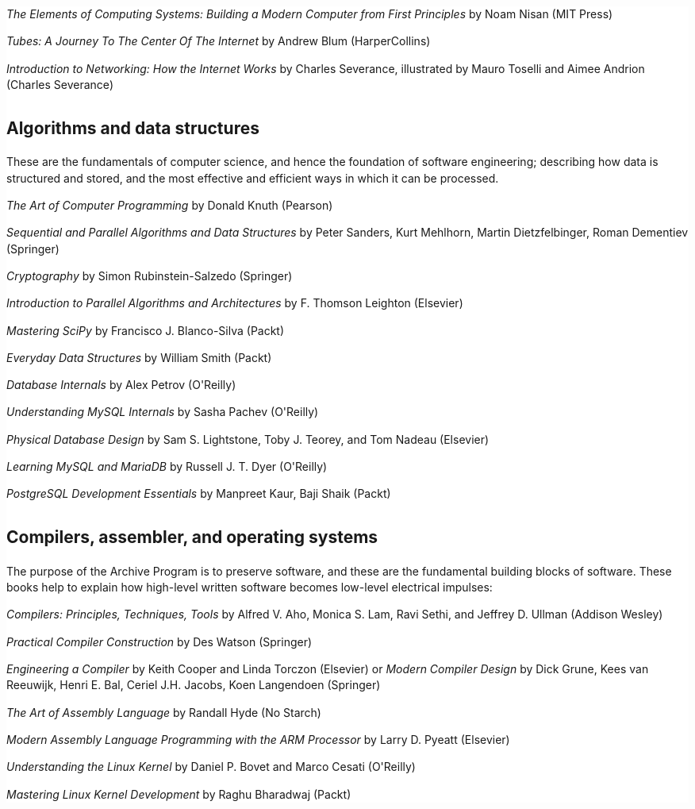 _The Elements of Computing Systems: Building a Modern Computer from First Principles_ by Noam Nisan (MIT Press)

_Tubes: A Journey To The Center Of The Internet_ by Andrew Blum (HarperCollins)

_Introduction to Networking: How the Internet Works_ by Charles Severance, illustrated by Mauro Toselli and Aimee Andrion (Charles Severance)

## Algorithms and data structures

These are the fundamentals of computer science, and hence the foundation of software engineering; describing how data is structured and stored, and the most effective and efficient ways in which it can be processed.

_The Art of Computer Programming_ by Donald Knuth (Pearson)

_Sequential and Parallel Algorithms and Data Structures_ by Peter Sanders, Kurt Mehlhorn, Martin Dietzfelbinger, Roman Dementiev (Springer)

_Cryptography_ by Simon Rubinstein-Salzedo (Springer)

_Introduction to Parallel Algorithms and Architectures_ by F. Thomson Leighton (Elsevier)

_Mastering SciPy_ by Francisco J. Blanco-Silva (Packt)

_Everyday Data Structures_ by William Smith (Packt)

_Database Internals_ by Alex Petrov (O&#39;Reilly)

_Understanding MySQL Internals_ by Sasha Pachev (O&#39;Reilly)

_Physical Database Design_ by Sam S. Lightstone, Toby J. Teorey, and Tom Nadeau (Elsevier)

_Learning MySQL and MariaDB_ by Russell J. T. Dyer (O&#39;Reilly)

_PostgreSQL Development Essentials_ by Manpreet Kaur, Baji Shaik (Packt)

## Compilers, assembler, and operating systems

The purpose of the Archive Program is to preserve software, and these are the fundamental building blocks of software. These books help to explain how high-level written software becomes low-level electrical impulses:

_Compilers: Principles, Techniques, Tools_ by Alfred V. Aho, Monica S. Lam, Ravi Sethi, and Jeffrey D. Ullman (Addison Wesley)

_Practical Compiler Construction_ by Des Watson (Springer)

_Engineering a Compiler_ by Keith Cooper and Linda Torczon (Elsevier)
or
_Modern Compiler Design_ by Dick Grune, Kees van Reeuwijk, Henri E. Bal, Ceriel J.H. Jacobs, Koen Langendoen (Springer)

_The Art of Assembly Language_ by Randall Hyde (No Starch)

_Modern Assembly Language Programming with the ARM Processor_ by Larry D. Pyeatt (Elsevier)

_Understanding the Linux Kernel_ by Daniel P. Bovet and Marco Cesati (O&#39;Reilly)

_Mastering Linux Kernel Development_ by Raghu Bharadwaj (Packt)

